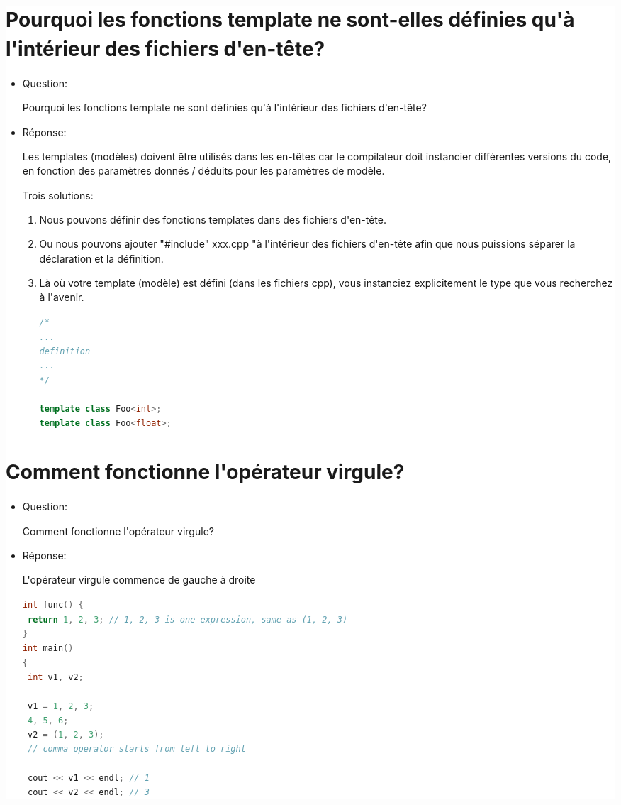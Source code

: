 






# Pourquoi les fonctions template ne sont-elles définies qu'à l'intérieur des fichiers d'en-tête?

* Question:

  Pourquoi les fonctions template ne sont définies qu'à l'intérieur des fichiers d'en-tête?

* Réponse:

  Les templates (modèles) doivent être utilisés dans les en-têtes car le compilateur doit instancier différentes versions du code, en fonction des paramètres donnés / déduits pour les paramètres de modèle.

  

  Trois solutions:

  1. Nous pouvons définir des fonctions templates dans des fichiers d'en-tête.

  2. Ou nous pouvons ajouter "#include" xxx.cpp "à l'intérieur des fichiers d'en-tête afin que nous puissions séparer la déclaration et la définition.

  3. Là où votre template (modèle) est défini (dans les fichiers cpp), vous instanciez explicitement le type que vous recherchez à l'avenir.

     ~~~~c++
     /*
     ...
     definition
     ...
     */
     
     template class Foo<int>;
     template class Foo<float>;
     ~~~~







# Comment fonctionne l'opérateur virgule?

* Question:

   Comment fonctionne l'opérateur virgule?

* Réponse:

   L'opérateur virgule commence de gauche à droite
   
   ~~~~c++
   int func() {
   	return 1, 2, 3; // 1, 2, 3 is one expression, same as (1, 2, 3)
   }
   int main()
   {
   	int v1, v2;
   
   	v1 = 1, 2, 3;
   	4, 5, 6;
   	v2 = (1, 2, 3);
   	// comma operator starts from left to right
   
   	cout << v1 << endl; // 1
   	cout << v2 << endl; // 3
   ~~~~